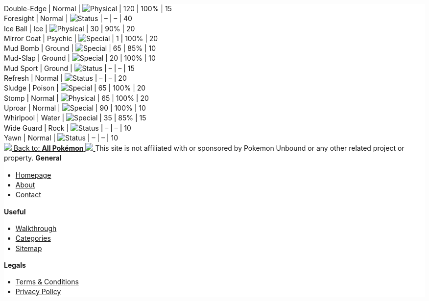 Double-Edge | Normal | ![Physical](https://static.unboundwiki.com/wp-content/assets/icons/ui/physical.png) | 120 | 100% | 15  
Foresight | Normal | ![Status](https://static.unboundwiki.com/wp-content/assets/icons/ui/status.png) | – | – | 40  
Ice Ball | Ice | ![Physical](https://static.unboundwiki.com/wp-content/assets/icons/ui/physical.png) | 30 | 90% | 20  
Mirror Coat | Psychic | ![Special](https://static.unboundwiki.com/wp-content/assets/icons/ui/special.png) | 1 | 100% | 20  
Mud Bomb | Ground | ![Special](https://static.unboundwiki.com/wp-content/assets/icons/ui/special.png) | 65 | 85% | 10  
Mud-Slap | Ground | ![Special](https://static.unboundwiki.com/wp-content/assets/icons/ui/special.png) | 20 | 100% | 10  
Mud Sport | Ground | ![Status](https://static.unboundwiki.com/wp-content/assets/icons/ui/status.png) | – | – | 15  
Refresh | Normal | ![Status](https://static.unboundwiki.com/wp-content/assets/icons/ui/status.png) | – | – | 20  
Sludge | Poison | ![Special](https://static.unboundwiki.com/wp-content/assets/icons/ui/special.png) | 65 | 100% | 20  
Stomp | Normal | ![Physical](https://static.unboundwiki.com/wp-content/assets/icons/ui/physical.png) | 65 | 100% | 20  
Uproar | Normal | ![Special](https://static.unboundwiki.com/wp-content/assets/icons/ui/special.png) | 90 | 100% | 10  
Whirlpool | Water | ![Special](https://static.unboundwiki.com/wp-content/assets/icons/ui/special.png) | 35 | 85% | 15  
Wide Guard | Rock | ![Status](https://static.unboundwiki.com/wp-content/assets/icons/ui/status.png) | – | – | 10  
Yawn | Normal | ![Status](https://static.unboundwiki.com/wp-content/assets/icons/ui/status.png) | – | – | 10  
[ ![](https://static.unboundwiki.com/wp-content/assets/images/2024/07/pokemon-unbound-lab-exterior.jpg) Back to: **All Pokémon** ](https://unboundwiki.com/pokemon/mudkip/<https:/unboundwiki.com/pokemon/>)
[ ![](https://static.unboundwiki.com/wp-content/assets/images/2024/07/unbound-game-logo-x50.png) ](https://unboundwiki.com/pokemon/mudkip/<https:/unboundwiki.com/>)
This site is not affiliated with or sponsored by Pokemon Unbound or any other related project or property. 
**General**
  * [ Homepage ](https://unboundwiki.com/pokemon/mudkip/<https:/unboundwiki.com/>)
  * [ About ](https://unboundwiki.com/pokemon/mudkip/<https:/unboundwiki.com/about/>)
  * [ Contact ](https://unboundwiki.com/pokemon/mudkip/<https:/unboundwiki.com/contact/>)


**Useful**
  * [ Walkthrough ](https://unboundwiki.com/pokemon/mudkip/<https:/unboundwiki.com/walkthrough/>)
  * [ Categories ](https://unboundwiki.com/pokemon/mudkip/<https:/unboundwiki.com/categories/>)
  * [ Sitemap ](https://unboundwiki.com/pokemon/mudkip/<https:/unboundwiki.com/sitemap/>)


**Legals**
  * [ Terms & Conditions ](https://unboundwiki.com/pokemon/mudkip/<https:/unboundwiki.com/terms-conditions/>)
  * [ Privacy Policy ](https://unboundwiki.com/pokemon/mudkip/<https:/unboundwiki.com/privacy-policy/>)


